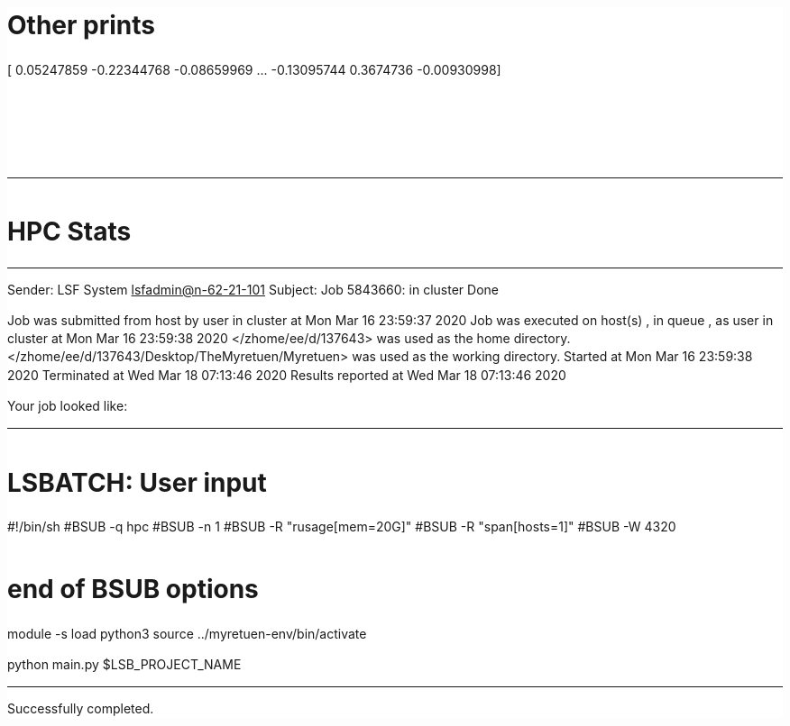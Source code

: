 
# Other prints

[ 0.05247859 -0.22344768 -0.08659969 ... -0.13095744  0.3674736
 -0.00930998]

 <br /> 
 <br /> 
 <br /> 
 <br />

---------------------------------------------------------------------------------------------------------------------

# HPC Stats


------------------------------------------------------------
Sender: LSF System <lsfadmin@n-62-21-101>
Subject: Job 5843660: <NNAgent4MinMax-4-1-1000> in cluster <dcc> Done

Job <NNAgent4MinMax-4-1-1000> was submitted from host <n-62-27-20> by user <s183905> in cluster <dcc> at Mon Mar 16 23:59:37 2020
Job was executed on host(s) <n-62-21-101>, in queue <hpc>, as user <s183905> in cluster <dcc> at Mon Mar 16 23:59:38 2020
</zhome/ee/d/137643> was used as the home directory.
</zhome/ee/d/137643/Desktop/TheMyretuen/Myretuen> was used as the working directory.
Started at Mon Mar 16 23:59:38 2020
Terminated at Wed Mar 18 07:13:46 2020
Results reported at Wed Mar 18 07:13:46 2020

Your job looked like:

------------------------------------------------------------
# LSBATCH: User input
#!/bin/sh
#BSUB -q hpc
#BSUB -n 1
#BSUB -R "rusage[mem=20G]"
#BSUB -R "span[hosts=1]"
#BSUB -W 4320
# end of BSUB options

module -s load python3
source ../myretuen-env/bin/activate

python main.py $LSB_PROJECT_NAME


------------------------------------------------------------

Successfully completed.
